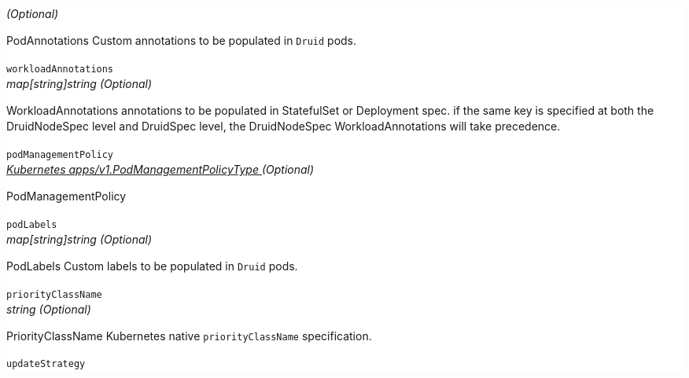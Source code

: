 <td>
<em>(Optional)</em>
<p>PodAnnotations Custom annotations to be populated in <code>Druid</code> pods.</p>
</td>
</tr>
<tr>
<td>
<code>workloadAnnotations</code><br>
<em>
map[string]string
</em>
</td>
<td>
<em>(Optional)</em>
<p>WorkloadAnnotations annotations to be populated in StatefulSet or Deployment spec.
if the same key is specified at both the DruidNodeSpec level and DruidSpec level, the DruidNodeSpec WorkloadAnnotations will take precedence.</p>
</td>
</tr>
<tr>
<td>
<code>podManagementPolicy</code><br>
<em>
<a href="https://kubernetes.io/docs/reference/generated/kubernetes-api/v1.23/#podmanagementpolicytype-v1-apps">
Kubernetes apps/v1.PodManagementPolicyType
</a>
</em>
</td>
<td>
<em>(Optional)</em>
<p>PodManagementPolicy</p>
</td>
</tr>
<tr>
<td>
<code>podLabels</code><br>
<em>
map[string]string
</em>
</td>
<td>
<em>(Optional)</em>
<p>PodLabels Custom labels to be populated in <code>Druid</code> pods.</p>
</td>
</tr>
<tr>
<td>
<code>priorityClassName</code><br>
<em>
string
</em>
</td>
<td>
<em>(Optional)</em>
<p>PriorityClassName Kubernetes native <code>priorityClassName</code> specification.</p>
</td>
</tr>
<tr>
<td>
<code>updateStrategy</code><br>
<em>
<a href="https://kubernetes.io/docs/reference/generated/kubernetes-api/v1.23/#statefulsetupdatestrategy-v1-apps">